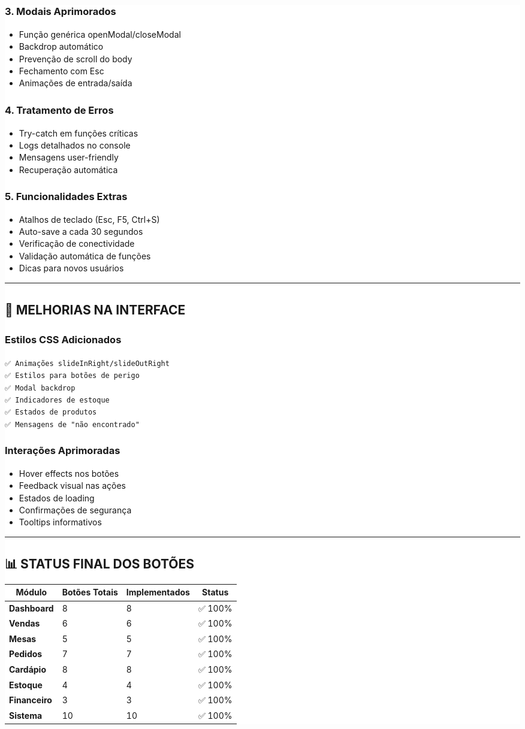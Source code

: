 ### **3. Modais Aprimorados**
- Função genérica openModal/closeModal
- Backdrop automático
- Prevenção de scroll do body
- Fechamento com Esc
- Animações de entrada/saída

### **4. Tratamento de Erros**
- Try-catch em funções críticas
- Logs detalhados no console
- Mensagens user-friendly
- Recuperação automática

### **5. Funcionalidades Extras**
- Atalhos de teclado (Esc, F5, Ctrl+S)
- Auto-save a cada 30 segundos
- Verificação de conectividade
- Validação automática de funções
- Dicas para novos usuários

---

## 🎨 **MELHORIAS NA INTERFACE**

### **Estilos CSS Adicionados**
```css
✅ Animações slideInRight/slideOutRight
✅ Estilos para botões de perigo
✅ Modal backdrop
✅ Indicadores de estoque
✅ Estados de produtos
✅ Mensagens de "não encontrado"
```

### **Interações Aprimoradas**
- Hover effects nos botões
- Feedback visual nas ações
- Estados de loading
- Confirmações de segurança
- Tooltips informativos

---

## 📊 **STATUS FINAL DOS BOTÕES**

| Módulo | Botões Totais | Implementados | Status |
|--------|---------------|---------------|---------|
| **Dashboard** | 8 | 8 | ✅ 100% |
| **Vendas** | 6 | 6 | ✅ 100% |
| **Mesas** | 5 | 5 | ✅ 100% |
| **Pedidos** | 7 | 7 | ✅ 100% |
| **Cardápio** | 8 | 8 | ✅ 100% |
| **Estoque** | 4 | 4 | ✅ 100% |
| **Financeiro** | 3 | 3 | ✅ 100% |
| **Sistema** | 10 | 10 | ✅ 100% |
